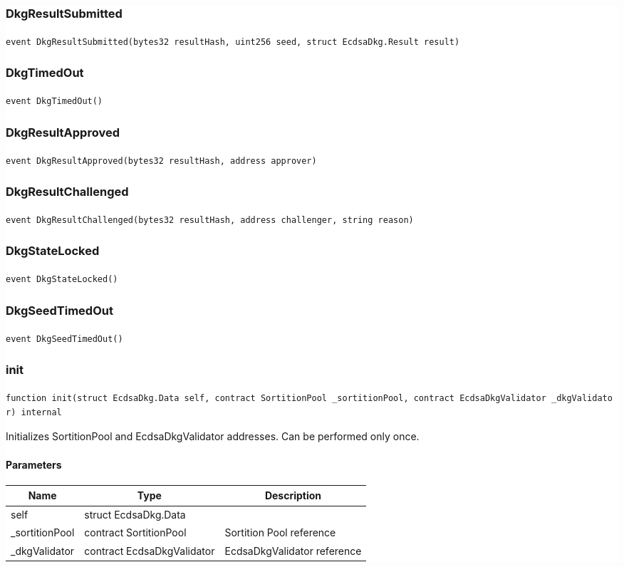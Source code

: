 ### DkgResultSubmitted

```solidity
event DkgResultSubmitted(bytes32 resultHash, uint256 seed, struct EcdsaDkg.Result result)
```

### DkgTimedOut

```solidity
event DkgTimedOut()
```

### DkgResultApproved

```solidity
event DkgResultApproved(bytes32 resultHash, address approver)
```

### DkgResultChallenged

```solidity
event DkgResultChallenged(bytes32 resultHash, address challenger, string reason)
```

### DkgStateLocked

```solidity
event DkgStateLocked()
```

### DkgSeedTimedOut

```solidity
event DkgSeedTimedOut()
```

### init

```solidity
function init(struct EcdsaDkg.Data self, contract SortitionPool _sortitionPool, contract EcdsaDkgValidator _dkgValidator) internal
```

Initializes SortitionPool and EcdsaDkgValidator addresses.
Can be performed only once.

#### Parameters

| Name | Type | Description |
| ---- | ---- | ----------- |
| self | struct EcdsaDkg.Data |  |
| _sortitionPool | contract SortitionPool | Sortition Pool reference |
| _dkgValidator | contract EcdsaDkgValidator | EcdsaDkgValidator reference |
